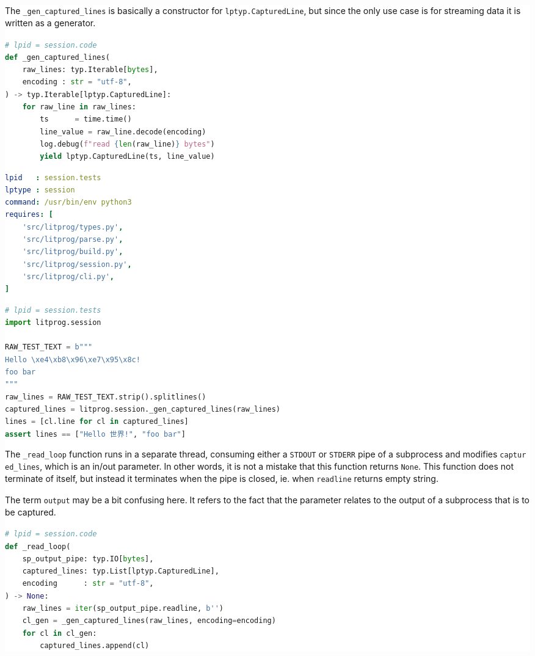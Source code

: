 The `_gen_captured_lines` is basically a constructor for `lptyp.CapturedLine`, but since the only use case is for streaming data it is written as a generator.

```python
# lpid = session.code
def _gen_captured_lines(
    raw_lines: typ.Iterable[bytes],
    encoding : str = "utf-8",
) -> typ.Iterable[lptyp.CapturedLine]:
    for raw_line in raw_lines:
        ts      = time.time()
        line_value = raw_line.decode(encoding)
        log.debug(f"read {len(raw_line)} bytes")
        yield lptyp.CapturedLine(ts, line_value)
```

```yaml
lpid   : session.tests
lptype : session
command: /usr/bin/env python3
requires: [
    'src/litprog/types.py',
    'src/litprog/parse.py',
    'src/litprog/build.py',
    'src/litprog/session.py',
    'src/litprog/cli.py',
]
```

```python
# lpid = session.tests
import litprog.session

RAW_TEST_TEXT = b"""
Hello \xe4\xb8\x96\xe7\x95\x8c!
foo bar
"""
raw_lines = RAW_TEST_TEXT.strip().splitlines()
captured_lines = litprog.session._gen_captured_lines(raw_lines)
lines = [cl.line for cl in captured_lines]
assert lines == ["Hello 世界!", "foo bar"]
```

The `_read_loop` function runs in a separate thread, consuming either a `STDOUT` or `STDERR` pipe of a subprocess and modifies `captured_lines`, which is an in/out parameter. In other words, it is not a mistake that this function returns `None`. This function does not terminate of itself, but instead it terminates when the pipe is closed, ie. when `readline` returns empty string. 

The term `output` may be a bit confusing here. It refers to the fact that the parameter relates to the output of a subprocess that is to be captured.

```python
# lpid = session.code
def _read_loop(
    sp_output_pipe: typ.IO[bytes],
    captured_lines: typ.List[lptyp.CapturedLine],
    encoding      : str = "utf-8",
) -> None:
    raw_lines = iter(sp_output_pipe.readline, b'')
    cl_gen = _gen_captured_lines(raw_lines, encoding=encoding)
    for cl in cl_gen:
        captured_lines.append(cl)
```


[eli_bendersky]: https://eli.thegreenplace.net/2017/interacting-with-a-long-running-child-process-in-python/
[john_sharp]: https://lyceum-allotments.github.io/2017/03/python-and-pipes-part-6-multiple-subprocesses-and-pipes/